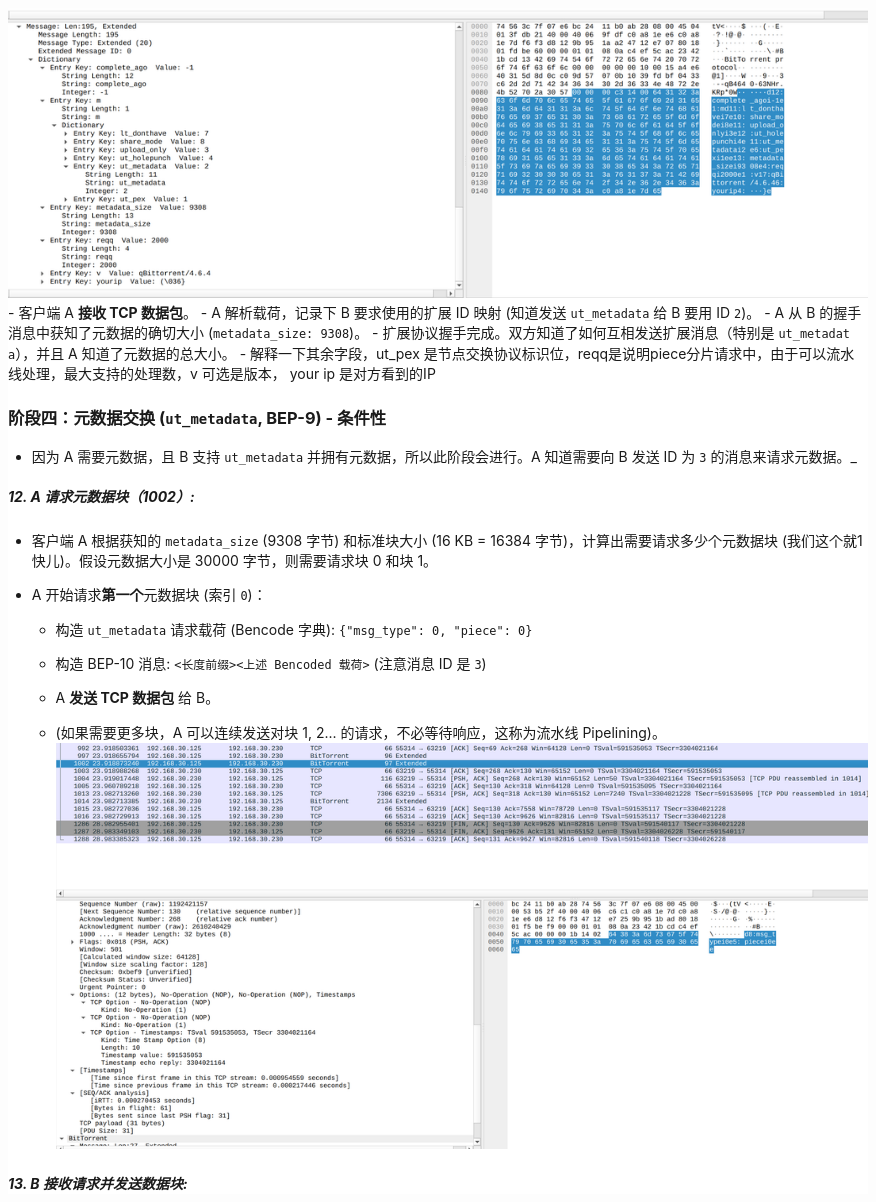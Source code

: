 ![Pasted image 20250415210405.png](Pasted%20image%2020250415210405.png)
    - 客户端 A **接收 TCP 数据包**。
    - A 解析载荷，记录下 B 要求使用的扩展 ID 映射 (知道发送 `ut_metadata` 给 B 要用 ID `2`)。
    - A 从 B 的握手消息中获知了元数据的确切大小 (`metadata_size: 9308`)。
    -  扩展协议握手完成。双方知道了如何互相发送扩展消息（特别是 `ut_metadata`），并且 A 知道了元数据的总大小。
    - 解释一下其余字段，ut_pex 是节点交换协议标识位，reqq是说明piece分片请求中，由于可以流水线处理，最大支持的处理数，v 可选是版本， your ip 是对方看到的IP

### **阶段四：元数据交换 (`ut_metadata`, BEP-9) - 条件性**

-  因为 A 需要元数据，且 B 支持 `ut_metadata` 并拥有元数据，所以此阶段会进行。A 知道需要向 B 发送 ID 为 `3` 的消息来请求元数据。_

##### 12. **A 请求元数据块（1002）:**
    
- 客户端 A 根据获知的 `metadata_size` (9308 字节) 和标准块大小 (16 KB = 16384 字节)，计算出需要请求多少个元数据块 (我们这个就1快儿)。假设元数据大小是 30000 字节，则需要请求块 0 和块 1。
- A 开始请求**第一个**元数据块 (索引 `0`)：
        
    - 构造 `ut_metadata` 请求载荷 (Bencode 字典): `{"msg_type": 0, "piece": 0}`
    - 构造 BEP-10 消息: `<长度前缀><上述 Bencoded 载荷>` (注意消息 ID 是 `3`)
    - A **发送 TCP 数据包** 给 B。
        
    - (如果需要更多块，A 可以连续发送对块 1, 2... 的请求，不必等待响应，这称为流水线 Pipelining)。
![Pasted image 20250415213501.png](Pasted%20image%2020250415213501.png)
##### 13. **B 接收请求并发送数据块:**
    